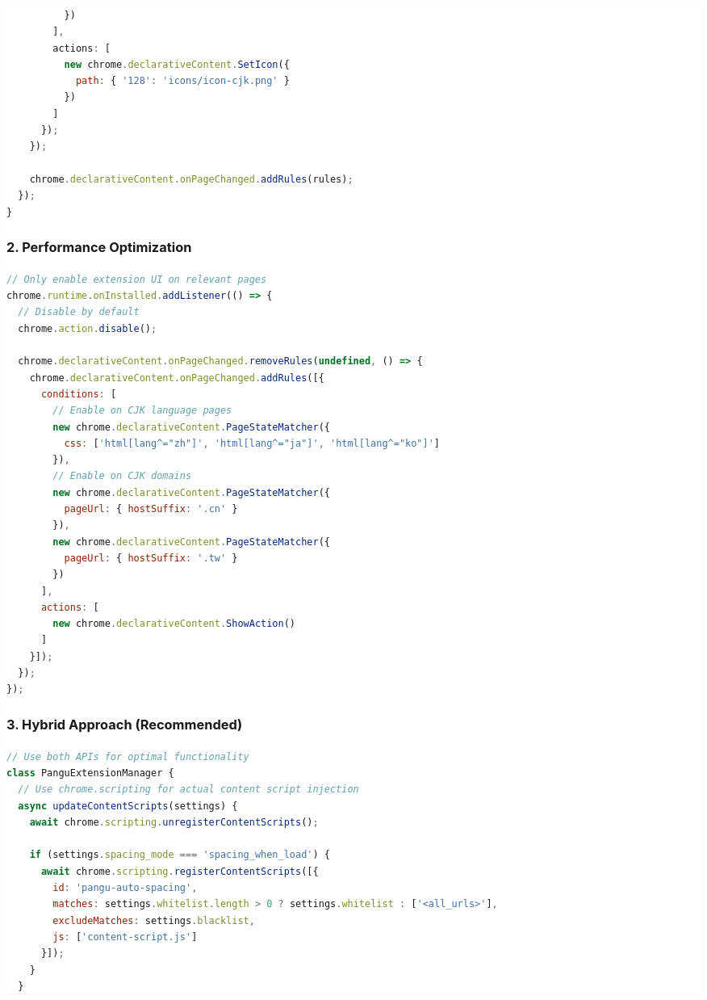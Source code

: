 ```javascript
          })
        ],
        actions: [
          new chrome.declarativeContent.SetIcon({
            path: { '128': 'icons/icon-cjk.png' }
          })
        ]
      });
    });
    
    chrome.declarativeContent.onPageChanged.addRules(rules);
  });
}
```

### 2. Performance Optimization

```javascript
// Only enable extension UI on relevant pages
chrome.runtime.onInstalled.addListener(() => {
  // Disable by default
  chrome.action.disable();
  
  chrome.declarativeContent.onPageChanged.removeRules(undefined, () => {
    chrome.declarativeContent.onPageChanged.addRules([{
      conditions: [
        // Enable on CJK language pages
        new chrome.declarativeContent.PageStateMatcher({
          css: ['html[lang^="zh"]', 'html[lang^="ja"]', 'html[lang^="ko"]']
        }),
        // Enable on CJK domains
        new chrome.declarativeContent.PageStateMatcher({
          pageUrl: { hostSuffix: '.cn' }
        }),
        new chrome.declarativeContent.PageStateMatcher({
          pageUrl: { hostSuffix: '.tw' }
        })
      ],
      actions: [
        new chrome.declarativeContent.ShowAction()
      ]
    }]);
  });
});
```

### 3. Hybrid Approach (Recommended)

```javascript
// Use both APIs for optimal functionality
class PanguExtensionManager {
  // Use chrome.scripting for actual content script injection
  async updateContentScripts(settings) {
    await chrome.scripting.unregisterContentScripts();
    
    if (settings.spacing_mode === 'spacing_when_load') {
      await chrome.scripting.registerContentScripts([{
        id: 'pangu-auto-spacing',
        matches: settings.whitelist.length > 0 ? settings.whitelist : ['<all_urls>'],
        excludeMatches: settings.blacklist,
        js: ['content-script.js']
      }]);
    }
  }
```